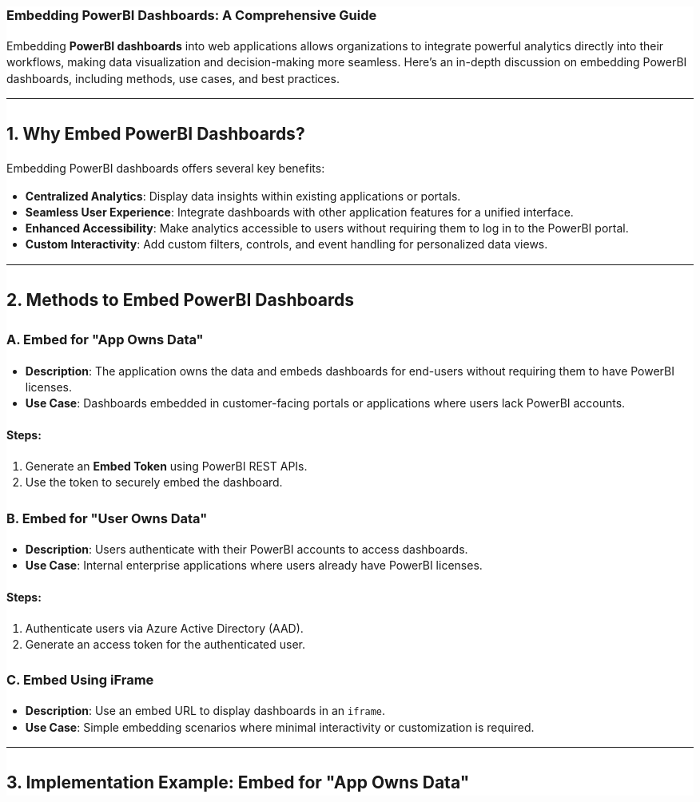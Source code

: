 ### **Embedding PowerBI Dashboards: A Comprehensive Guide**

Embedding **PowerBI dashboards** into web applications allows organizations to integrate powerful analytics directly into their workflows, making data visualization and decision-making more seamless. Here’s an in-depth discussion on embedding PowerBI dashboards, including methods, use cases, and best practices.

---

## **1. Why Embed PowerBI Dashboards?**

Embedding PowerBI dashboards offers several key benefits:
- **Centralized Analytics**: Display data insights within existing applications or portals.
- **Seamless User Experience**: Integrate dashboards with other application features for a unified interface.
- **Enhanced Accessibility**: Make analytics accessible to users without requiring them to log in to the PowerBI portal.
- **Custom Interactivity**: Add custom filters, controls, and event handling for personalized data views.

---

## **2. Methods to Embed PowerBI Dashboards**

### **A. Embed for "App Owns Data"**
- **Description**: The application owns the data and embeds dashboards for end-users without requiring them to have PowerBI licenses.
- **Use Case**: Dashboards embedded in customer-facing portals or applications where users lack PowerBI accounts.

#### **Steps**:
1. Generate an **Embed Token** using PowerBI REST APIs.
2. Use the token to securely embed the dashboard.

### **B. Embed for "User Owns Data"**
- **Description**: Users authenticate with their PowerBI accounts to access dashboards.
- **Use Case**: Internal enterprise applications where users already have PowerBI licenses.

#### **Steps**:
1. Authenticate users via Azure Active Directory (AAD).
2. Generate an access token for the authenticated user.

### **C. Embed Using iFrame**
- **Description**: Use an embed URL to display dashboards in an `iframe`.
- **Use Case**: Simple embedding scenarios where minimal interactivity or customization is required.

---

## **3. Implementation Example: Embed for "App Owns Data"**
